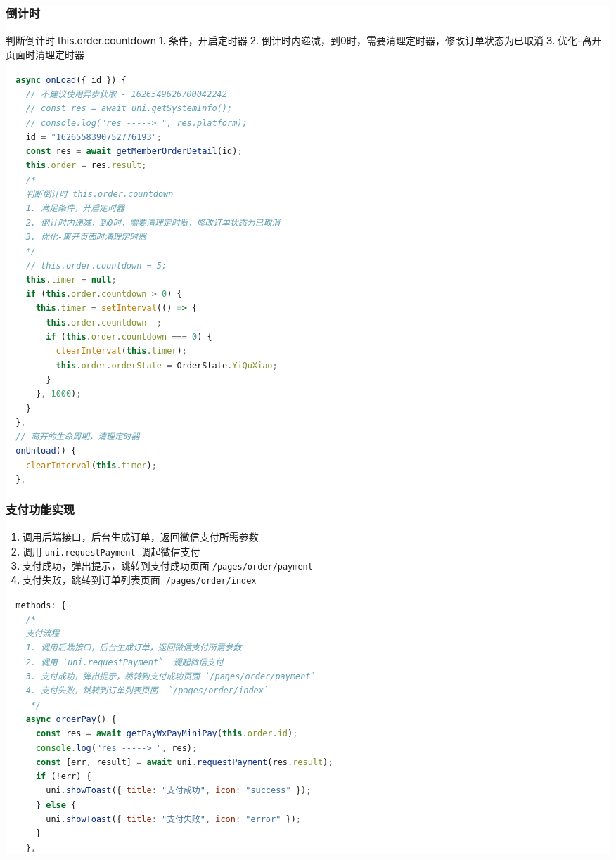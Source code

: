 ### 倒计时

&#x20;   判断倒计时 this.order.countdown
&#x20;   1\. 条件，开启定时器
&#x20;   2\. 倒计时内递减，到0时，需要清理定时器，修改订单状态为已取消
&#x20;   3\. 优化-离开页面时清理定时器

```javascript
  async onLoad({ id }) {
    // 不建议使用异步获取 - 1626549626700042242
    // const res = await uni.getSystemInfo();
    // console.log("res -----> ", res.platform);
    id = "1626558390752776193";
    const res = await getMemberOrderDetail(id);
    this.order = res.result;
    /* 
    判断倒计时 this.order.countdown
    1. 满足条件，开启定时器
    2. 倒计时内递减，到0时，需要清理定时器，修改订单状态为已取消
    3. 优化-离开页面时清理定时器
    */
    // this.order.countdown = 5;
    this.timer = null;
    if (this.order.countdown > 0) {
      this.timer = setInterval(() => {
        this.order.countdown--;
        if (this.order.countdown === 0) {
          clearInterval(this.timer);
          this.order.orderState = OrderState.YiQuXiao;
        }
      }, 1000);
    }
  },
  // 离开的生命周期，清理定时器
  onUnload() {
    clearInterval(this.timer);
  },
```

### 支付功能实现

1.  调用后端接口，后台生成订单，返回微信支付所需参数
2.  调用 `uni.requestPayment`  调起微信支付
3.  支付成功，弹出提示，跳转到支付成功页面 `/pages/order/payment`
4.  支付失败，跳转到订单列表页面  `/pages/order/index`

```javascript
  methods: {
    /* 
    支付流程
    1. 调用后端接口，后台生成订单，返回微信支付所需参数
    2. 调用 `uni.requestPayment`  调起微信支付
    3. 支付成功，弹出提示，跳转到支付成功页面 `/pages/order/payment`
    4. 支付失败，跳转到订单列表页面  `/pages/order/index`
     */
    async orderPay() {
      const res = await getPayWxPayMiniPay(this.order.id);
      console.log("res -----> ", res);
      const [err, result] = await uni.requestPayment(res.result);
      if (!err) {
        uni.showToast({ title: "支付成功", icon: "success" });
      } else {
        uni.showToast({ title: "支付失败", icon: "error" });
      }
    },
```